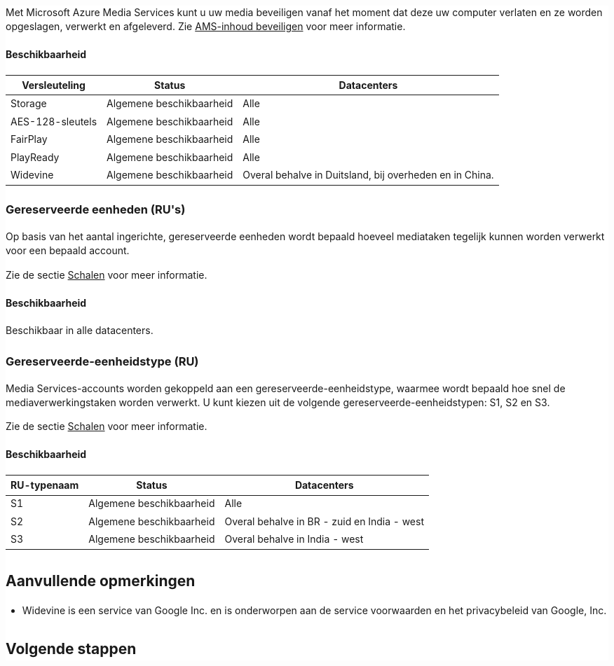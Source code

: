 Met Microsoft Azure Media Services kunt u uw media beveiligen vanaf het moment dat deze uw computer verlaten en ze worden opgeslagen, verwerkt en afgeleverd. Zie [AMS-inhoud beveiligen](media-services-content-protection-overview.md) voor meer informatie.

#### <a name="availability"></a>Beschikbaarheid

|Versleuteling|Status|Datacenters|
|---|---|---| 
|Storage|Algemene beschikbaarheid|Alle|
|AES-128-sleutels|Algemene beschikbaarheid|Alle|
|FairPlay|Algemene beschikbaarheid|Alle|
|PlayReady|Algemene beschikbaarheid|Alle|
|Widevine|Algemene beschikbaarheid|Overal behalve in Duitsland, bij overheden en in China.

### <a name="reserved-units-rus"></a>Gereserveerde eenheden (RU's)

Op basis van het aantal ingerichte, gereserveerde eenheden wordt bepaald hoeveel mediataken tegelijk kunnen worden verwerkt voor een bepaald account. 

Zie de sectie [Schalen](#scaling) voor meer informatie.

#### <a name="availability"></a>Beschikbaarheid

Beschikbaar in alle datacenters.

### <a name="reserved-unit-ru-type"></a>Gereserveerde-eenheidstype (RU)

Media Services-accounts worden gekoppeld aan een gereserveerde-eenheidstype, waarmee wordt bepaald hoe snel de mediaverwerkingstaken worden verwerkt. U kunt kiezen uit de volgende gereserveerde-eenheidstypen: S1, S2 en S3.

Zie de sectie [Schalen](#scaling) voor meer informatie.

#### <a name="availability"></a>Beschikbaarheid

|RU-typenaam|Status|Datacenters
|---|---|---|
|S1|Algemene beschikbaarheid|Alle|
|S2|Algemene beschikbaarheid|Overal behalve in BR - zuid en India - west|
|S3|Algemene beschikbaarheid|Overal behalve in India - west|

## <a name="additional-notes"></a>Aanvullende opmerkingen

* Widevine is een service van Google Inc. en is onderworpen aan de service voorwaarden en het privacybeleid van Google, Inc.

## <a name="next-steps"></a>Volgende stappen
